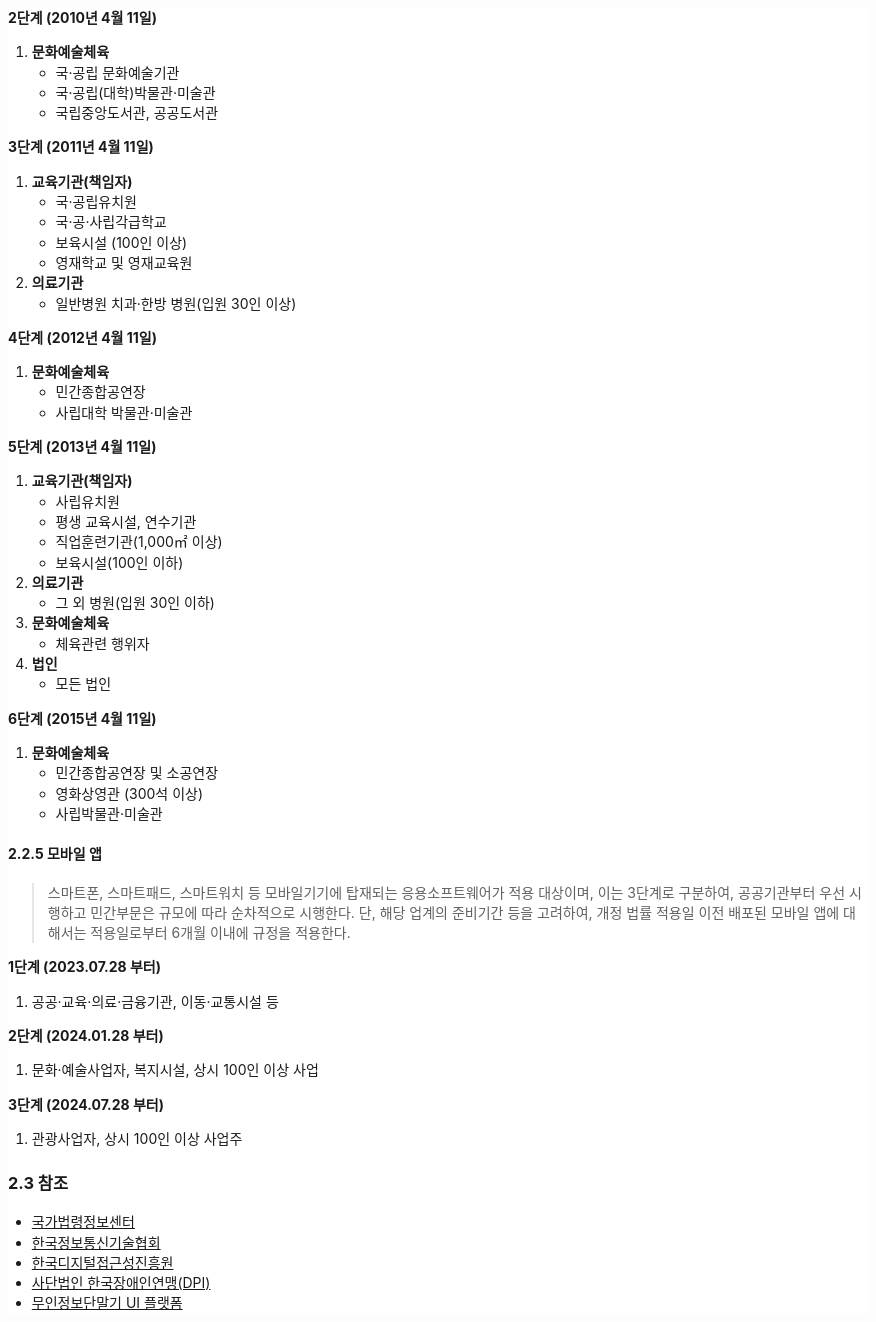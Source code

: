 **2단계 (2010년 4월 11일)**
1. **문화예술체육**
   - 국·공립 문화예술기관
   - 국·공립(대학)박물관·미술관
   - 국립중앙도서관, 공공도서관

**3단계 (2011년 4월 11일)**
1. **교육기관(책임자)**
   - 국·공립유치원
   - 국·공·사립각급학교
   - 보육시설 (100인 이상)
   - 영재학교 및 영재교육원
2. **의료기관**
   - 일반병원 치과·한방 병원(입원 30인 이상)

**4단계 (2012년 4월 11일)**
1. **문화예술체육**
   - 민간종합공연장
   - 사립대학 박물관·미술관

**5단계 (2013년 4월 11일)**
1. **교육기관(책임자)**
   - 사립유치원
   - 평생 교육시설, 연수기관
   - 직업훈련기관(1,000㎡ 이상)
   - 보육시설(100인 이하)
2. **의료기관**
   - 그 외 병원(입원 30인 이하)
3. **문화예술체육**
   - 체육관련 행위자
4. **법인**
   - 모든 법인

**6단계 (2015년 4월 11일)**
1. **문화예술체육**
   - 민간종합공연장 및 소공연장
   - 영화상영관 (300석 이상)
   - 사립박물관·미술관

#### 2.2.5 모바일 앱
>스마트폰, 스마트패드, 스마트워치 등 모바일기기에 탑재되는 응용소프트웨어가 적용 대상이며, 
이는 3단계로 구분하여, 공공기관부터 우선 시행하고 민간부문은 규모에 따라 순차적으로 시행한다.
단, 해당 업계의 준비기간 등을 고려하여, 개정 법률 적용일 이전 배포된 모바일 앱에 대해서는 적용일로부터 6개월 이내에 규정을 적용한다.

**1단계 (2023.07.28 부터)**
1. 공공·교육·의료·금융기관, 이동·교통시설 등

**2단계 (2024.01.28 부터)**
1. 문화·예술사업자, 복지시설, 상시 100인 이상 사업

**3단계 (2024.07.28 부터)**
1. 관광사업자, 상시 100인 이상 사업주

### 2.3 참조
- [국가법령정보센터](https://www.law.go.kr/)
- [한국정보통신기술협회](https://tta.or.kr/tta/index.do)
- [한국디지털접근성진흥원](http://www.kwacc.or.kr/Accessibility/Law)
- [사단법인 한국장애인연맹(DPI)](https://dpikorea.org/)
- [무인정보단말기 UI 플랫폼](https://www.kioskui.or.kr/)
